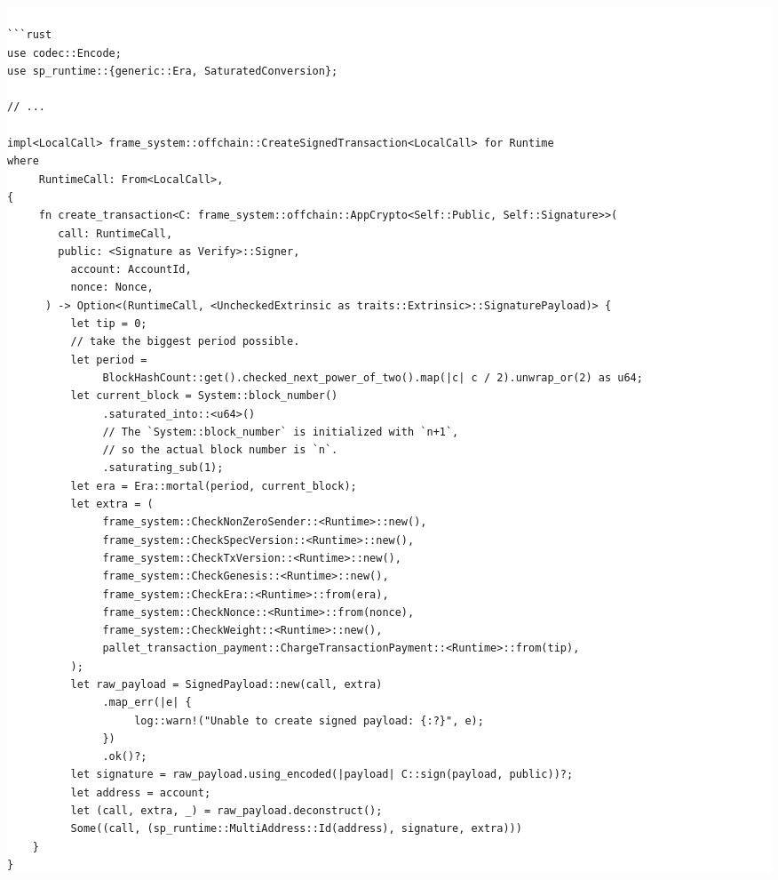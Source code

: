    ```

   ```rust
   use codec::Encode;
   use sp_runtime::{generic::Era, SaturatedConversion};

   // ...

   impl<LocalCall> frame_system::offchain::CreateSignedTransaction<LocalCall> for Runtime
   where
	    RuntimeCall: From<LocalCall>,
   {
	    fn create_transaction<C: frame_system::offchain::AppCrypto<Self::Public, Self::Signature>>(
   		   call: RuntimeCall,
	       public: <Signature as Verify>::Signer,
		     account: AccountId,
		     nonce: Nonce,
	     ) -> Option<(RuntimeCall, <UncheckedExtrinsic as traits::Extrinsic>::SignaturePayload)> {
		     let tip = 0;
		     // take the biggest period possible.
		     let period =
			      BlockHashCount::get().checked_next_power_of_two().map(|c| c / 2).unwrap_or(2) as u64;
		     let current_block = System::block_number()
			      .saturated_into::<u64>()
			      // The `System::block_number` is initialized with `n+1`,
			      // so the actual block number is `n`.
			      .saturating_sub(1);
		     let era = Era::mortal(period, current_block);
		     let extra = (
			      frame_system::CheckNonZeroSender::<Runtime>::new(),
			      frame_system::CheckSpecVersion::<Runtime>::new(),
			      frame_system::CheckTxVersion::<Runtime>::new(),
			      frame_system::CheckGenesis::<Runtime>::new(),
			      frame_system::CheckEra::<Runtime>::from(era),
			      frame_system::CheckNonce::<Runtime>::from(nonce),
			      frame_system::CheckWeight::<Runtime>::new(),
			      pallet_transaction_payment::ChargeTransactionPayment::<Runtime>::from(tip),
		     );
		     let raw_payload = SignedPayload::new(call, extra)
			      .map_err(|e| {
				       log::warn!("Unable to create signed payload: {:?}", e);
			      })
			      .ok()?;
		     let signature = raw_payload.using_encoded(|payload| C::sign(payload, public))?;
		     let address = account;
		     let (call, extra, _) = raw_payload.deconstruct();
		     Some((call, (sp_runtime::MultiAddress::Id(address), signature, extra)))
	   }
   }
   ```
